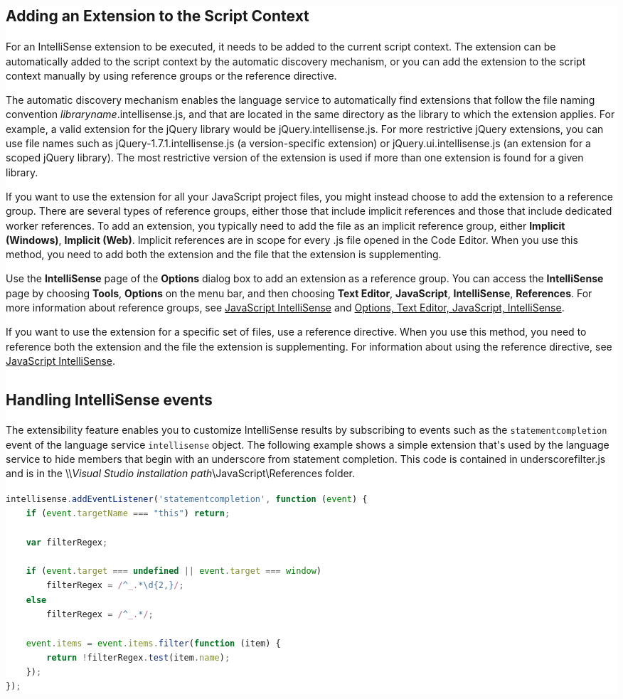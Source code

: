 ## Adding an Extension to the Script Context  
 For an IntelliSense extension to be executed, it needs to be added to the current script context. The extension can be automatically added to the script context by the automatic discovery mechanism, or you can add the extension to the script context manually by using reference groups or the reference directive.  
  
 The automatic discovery mechanism enables the language service to automatically find extensions that follow the file naming convention *libraryname*.intellisense.js, and that are located in the same directory as the library to which the extension applies. For example, a valid extension for the jQuery library would be jQuery.intellisense.js. For more restrictive jQuery extensions, you can use file names such as jQuery-1.7.1.intellisense.js (a version-specific extension) or jQuery.ui.intellisense.js (an extension for a scoped jQuery library). The most restrictive version of the extension is used if more than one extension is found for a given library.  
  
 If you want to use the extension for all your JavaScript project files, you might instead choose to add the extension to a reference group. There are several types of reference groups, either those that include implicit references and those that include dedicated worker references. To add an extension, you typically need to add the file as an implicit reference group, either **Implicit (Windows)**, **Implicit (Web)**. Implicit references are in scope for every .js file opened in the Code Editor. When you use this method, you need to add both the extension and the file that the extension is supplementing.  
  
 Use the **IntelliSense** page of the **Options** dialog box to add an extension as a reference group. You can access the **IntelliSense** page by choosing **Tools**, **Options** on the menu bar, and then choosing **Text Editor**, **JavaScript**, **IntelliSense**, **References**. For more information about reference groups, see [JavaScript IntelliSense](../ide/javascript-intellisense.md) and [Options, Text Editor, JavaScript, IntelliSense](../ide/reference/options-text-editor-javascript-intellisense.md).  
  
 If you want to use the extension for a specific set of files, use a reference directive. When you use this method, you need to reference both the extension and the file the extension is supplementing. For information about using the reference directive, see [JavaScript IntelliSense](../ide/javascript-intellisense.md).  
  
## Handling IntelliSense events  
 The extensibility feature enables you to customize IntelliSense results by subscribing to events such as the `statementcompletion` event of the language service `intellisense` object. The following example shows a simple extension that's used by the language service to hide members that begin with an underscore from statement completion. This code is contained in underscorefilter.js and is in the \\\\*Visual Studio installation path*\JavaScript\References folder.  
  
```javascript  
intellisense.addEventListener('statementcompletion', function (event) {  
    if (event.targetName === "this") return;  
  
    var filterRegex;  
  
    if (event.target === undefined || event.target === window)  
        filterRegex = /^_.*\d{2,}/;  
    else  
        filterRegex = /^_.*/;  
  
    event.items = event.items.filter(function (item) {  
        return !filterRegex.test(item.name);  
    });  
});  
```  
  